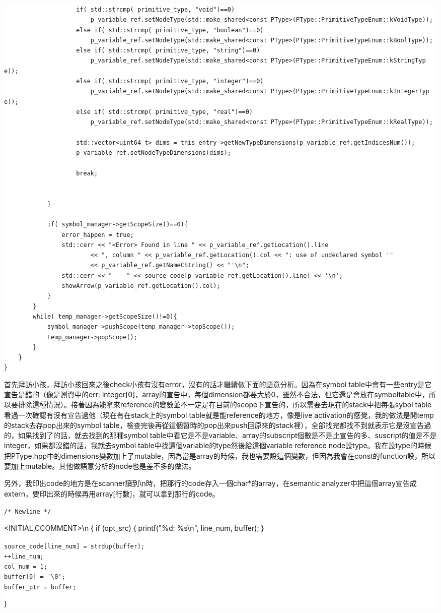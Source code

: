                         if( std::strcmp( primitive_type, "void")==0)
                            p_variable_ref.setNodeType(std::make_shared<const PType>(PType::PrimitiveTypeEnum::kVoidType));
                        else if( std::strcmp( primitive_type, "boolean")==0)
                            p_variable_ref.setNodeType(std::make_shared<const PType>(PType::PrimitiveTypeEnum::kBoolType));
                        else if( std::strcmp( primitive_type, "string")==0)
                            p_variable_ref.setNodeType(std::make_shared<const PType>(PType::PrimitiveTypeEnum::kStringType));
                        else if( std::strcmp( primitive_type, "integer")==0)
                            p_variable_ref.setNodeType(std::make_shared<const PType>(PType::PrimitiveTypeEnum::kIntegerType));
                        else if( std::strcmp( primitive_type, "real")==0)
                            p_variable_ref.setNodeType(std::make_shared<const PType>(PType::PrimitiveTypeEnum::kRealType));

                        std::vector<uint64_t> dims = this_entry->getNewTypeDimensions(p_variable_ref.getIndicesNum());
                        p_variable_ref.setNodeTypeDimensions(dims);

                        break;
                    
                    
                }

                if( symbol_manager->getScopeSize()==0){
                    error_happen = true;
                    std::cerr << "<Error> Found in line " << p_variable_ref.getLocation().line 
                            << ", column " << p_variable_ref.getLocation().col << ": use of undeclared symbol '" 
                            << p_variable_ref.getNameCString() << "'\n";
                    std::cerr << "    " << source_code[p_variable_ref.getLocation().line] << '\n';
                    showArrow(p_variable_ref.getLocation().col);
                }
            }
            while( temp_manager->getScopeSize()!=0){
                symbol_manager->pushScope(temp_manager->topScope());
                temp_manager->popScope();
            }
        }
    }

首先拜訪小孩，拜訪小孩回來之後check小孩有沒有error，沒有的話才繼續做下面的語意分析。因為在symbol table中會有一些entry是它宣告是錯的（像是測資中的err: integer[0]，array的宣告中，每個dimension都要大於0，雖然不合法，但它還是會放在symboltable中，所以要排除這種情況）。接著因為能拿來reference的變數並不一定是在目前的scope下宣告的，所以需要去現在的stack中把每張sybol table看過一次確認有沒有宣告過他（現在有在stack上的symbol table就是能reference的地方，像是live activation的感覺，我的做法是開temp的stack去存pop出來的symbol table，檢查完後再從這個暫時的pop出來push回原來的stack裡），全部找完都找不到就表示它是沒宣告過的，如果找到了的話，就去找到的那種symbol table中看它是不是variable、array的subscript個數是不是比宣告的多、suscript的值是不是integer，如果都沒錯的話，我就去symbol table中找這個variable的type然後給這個variable reference node設type。我在設type的時候把PType.hpp中的dimensions變數加上了mutable，因為當是array的時候，我也需要設這個變數，但因為我會在const的function設，所以要加上mutable。其他做語意分析的node也是差不多的做法。

另外，我印出code的地方是在scanner讀到\n時，把那行的code存入一個char*的array，在semantic analyzer中把這個array宣告成extern，要印出來的時候再用array[行數]，就可以拿到那行的code。

    /* Newline */
<INITIAL,CCOMMENT>\n {
    if (opt_src) {
        printf("%d: %s\n", line_num, buffer);
    }

    source_code[line_num] = strdup(buffer);
    ++line_num;
    col_num = 1;
    buffer[0] = '\0';
    buffer_ptr = buffer;
}

